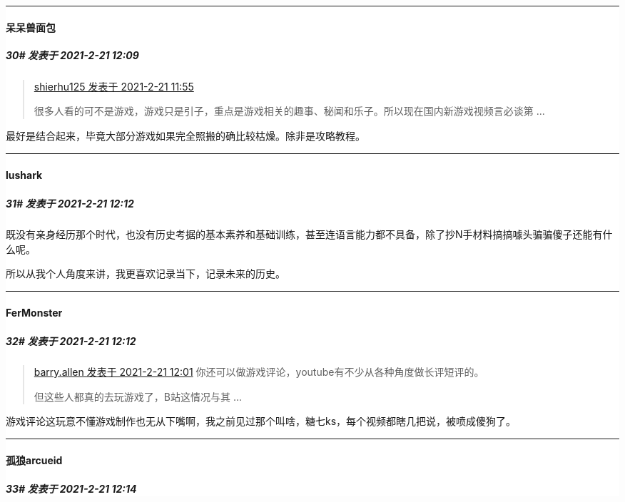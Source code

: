 





*****

####  呆呆兽面包  
##### 30#       发表于 2021-2-21 12:09



<blockquote><a href="httphttps://bbs.saraba1st.com/2b/forum.php?mod=redirect&amp;goto=findpost&amp;pid=50394633&amp;ptid=1988862" target="_blank">shierhu125 发表于 2021-2-21 11:55</a>

很多人看的可不是游戏，游戏只是引子，重点是游戏相关的趣事、秘闻和乐子。所以现在国内新游戏视频言必谈第 ...</blockquote>
最好是结合起来，毕竟大部分游戏如果完全照搬的确比较枯燥。除非是攻略教程。







*****

####  lushark  
##### 31#       发表于 2021-2-21 12:12




既没有亲身经历那个时代，也没有历史考据的基本素养和基础训练，甚至连语言能力都不具备，除了抄N手材料搞搞噱头骗骗傻子还能有什么呢。

所以从我个人角度来讲，我更喜欢记录当下，记录未来的历史。







*****

####  FerMonster  
##### 32#       发表于 2021-2-21 12:12



<blockquote><a href="httphttps://bbs.saraba1st.com/2b/forum.php?mod=redirect&amp;goto=findpost&amp;pid=50394679&amp;ptid=1988862" target="_blank">barry.allen 发表于 2021-2-21 12:01</a>
你还可以做游戏评论，youtube有不少从各种角度做长评短评的。


但这些人都真的去玩游戏了，B站这情况与其 ...</blockquote>
游戏评论这玩意不懂游戏制作也无从下嘴啊，我之前见过那个叫啥，糖七ks，每个视频都瞎几把说，被喷成傻狗了。







*****

####  孤狼arcueid  
##### 33#       发表于 2021-2-21 12:14
